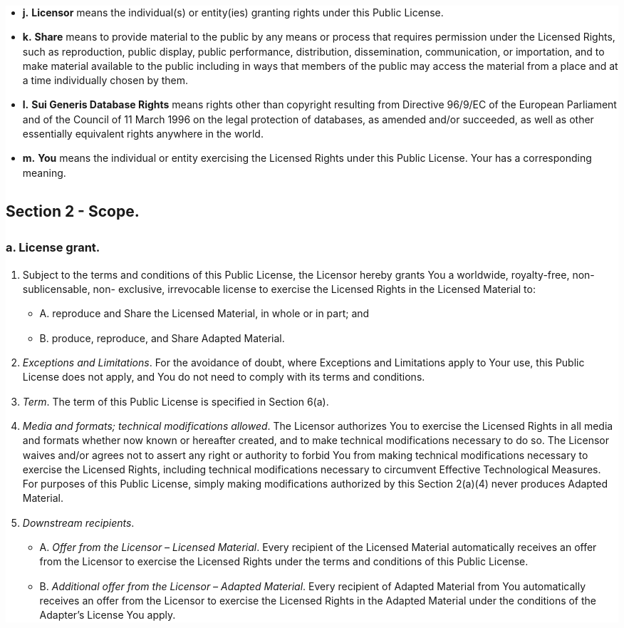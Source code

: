- **j.** **Licensor** means the individual(s) or entity(ies) granting rights 
under this Public License.

- **k.** **Share** means to provide material to the public by any means or 
process that requires permission under the Licensed Rights, such as 
reproduction, public display, public performance, distribution, dissemination,
communication, or importation, and to make material available to the public 
including in ways that members of the public may access the material from a 
place and at a time individually chosen by them.

- **l.** **Sui Generis Database Rights** means rights other than copyright 
resulting from Directive 96/9/EC of the European Parliament and of the Council
of 11 March 1996 on the legal protection of databases, as amended and/or 
succeeded, as well as other essentially equivalent rights anywhere in the 
world.

- **m.** **You** means the individual or entity exercising the Licensed Rights
under this Public License. Your has a corresponding meaning.

## Section 2 - Scope.

### a. License grant.

1. Subject to the terms and conditions of this Public License, the Licensor 
   hereby grants You a worldwide, royalty-free, non-sublicensable, non-
   exclusive, irrevocable license to exercise the Licensed Rights in the
   Licensed Material to:

   - A. reproduce and Share the Licensed Material, in whole or in part; and

   - B. produce, reproduce, and Share Adapted Material.

2. _*Exceptions and Limitations*_. For the avoidance of doubt, where 
   Exceptions and Limitations apply to Your use, this Public License does not
   apply, and You do not need to comply with its terms and conditions.

3. _*Term*_. The term of this Public License is specified in Section 6(a).

4. _*Media and formats; technical modifications allowed*_. The Licensor 
   authorizes You to exercise the Licensed Rights in all media and formats 
   whether now known or hereafter created, and to make technical modifications
   necessary to do so. The Licensor waives and/or agrees not to assert any 
   right or authority to forbid You from making technical modifications 
   necessary to exercise the Licensed Rights, including technical 
   modifications necessary to circumvent Effective Technological Measures. For
   purposes of this Public License, simply making modifications authorized by 
   this Section 2(a)(4) never produces Adapted Material.

5. _*Downstream recipients*_.

   - A. _*Offer from the Licensor – Licensed Material*_. Every recipient of 
        the Licensed Material automatically receives an offer from the 
        Licensor to exercise the Licensed Rights under the terms and 
        conditions of this Public License.

   - B. _*Additional offer from the Licensor – Adapted Material*_. Every 
        recipient of Adapted Material from You automatically receives an offer
        from the Licensor to exercise the Licensed Rights in the Adapted 
        Material under the conditions of the Adapter’s License You apply.
